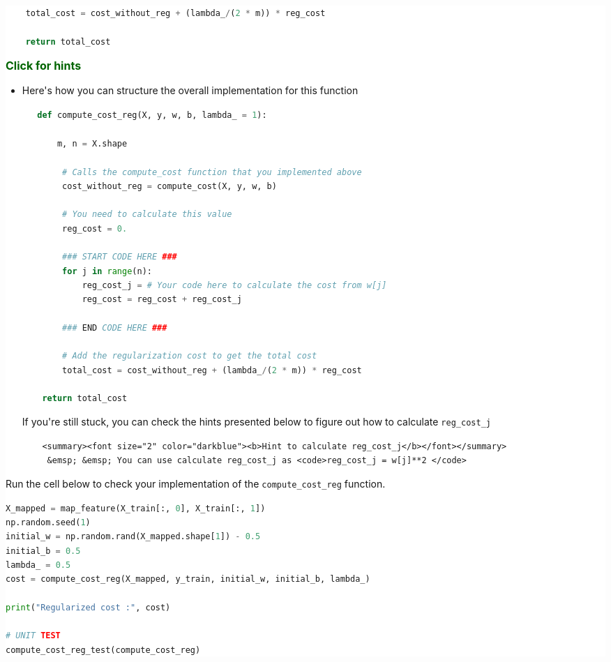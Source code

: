 ```python
    total_cost = cost_without_reg + (lambda_/(2 * m)) * reg_cost

    return total_cost
```


  <summary><font size="3" color="darkgreen"><b>Click for hints</b></font></summary>


* Here's how you can structure the overall implementation for this function
    ```python
       def compute_cost_reg(X, y, w, b, lambda_ = 1):

           m, n = X.shape

            # Calls the compute_cost function that you implemented above
            cost_without_reg = compute_cost(X, y, w, b)

            # You need to calculate this value
            reg_cost = 0.

            ### START CODE HERE ###
            for j in range(n):
                reg_cost_j = # Your code here to calculate the cost from w[j]
                reg_cost = reg_cost + reg_cost_j

            ### END CODE HERE ###

            # Add the regularization cost to get the total cost
            total_cost = cost_without_reg + (lambda_/(2 * m)) * reg_cost

        return total_cost
    ```

    If you're still stuck, you can check the hints presented below to figure out how to calculate `reg_cost_j`


          <summary><font size="2" color="darkblue"><b>Hint to calculate reg_cost_j</b></font></summary>
           &emsp; &emsp; You can use calculate reg_cost_j as <code>reg_cost_j = w[j]**2 </code>








Run the cell below to check your implementation of the `compute_cost_reg` function.


```python
X_mapped = map_feature(X_train[:, 0], X_train[:, 1])
np.random.seed(1)
initial_w = np.random.rand(X_mapped.shape[1]) - 0.5
initial_b = 0.5
lambda_ = 0.5
cost = compute_cost_reg(X_mapped, y_train, initial_w, initial_b, lambda_)

print("Regularized cost :", cost)

# UNIT TEST
compute_cost_reg_test(compute_cost_reg)

```
